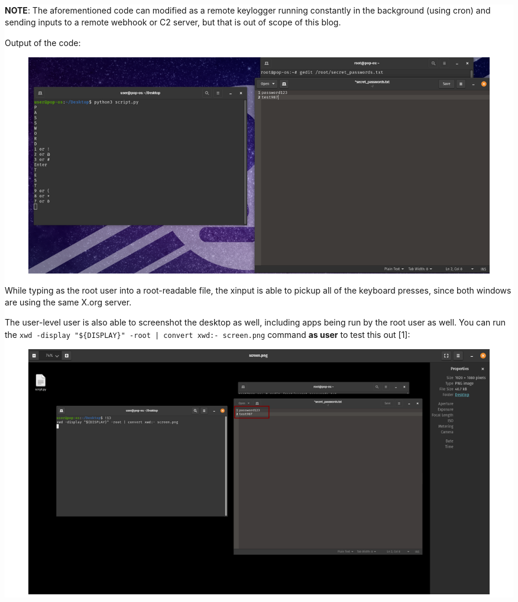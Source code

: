 **NOTE**: The aforementioned code can modified as a remote keylogger running constantly in the background (using cron) and sending inputs to a remote webhook or C2 server, but that is out of scope of this blog.

Output of the code:&#x20;

<figure><img src="../.gitbook/assets/Screenshot_2024-09-11_16-13.png" alt=""><figcaption></figcaption></figure>

While typing as the root user into a root-readable file, the xinput is able to pickup all of the keyboard presses, since both windows are using the same X.org server.

The user-level user is also able to screenshot the desktop as well, including apps being run by the root user as well. You can run the `xwd -display "${DISPLAY}" -root | convert xwd:- screen.png` command **as user** to test this out \[1]:

<figure><img src="../.gitbook/assets/Screenshot_2024-09-11_16-14 (1).png" alt=""><figcaption></figcaption></figure>
